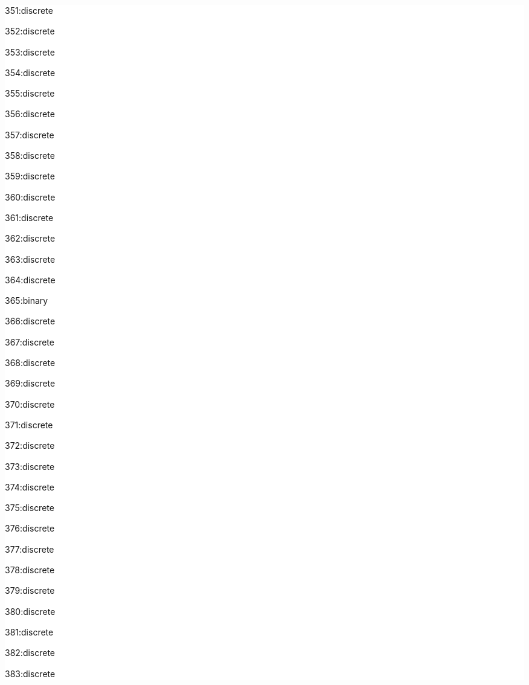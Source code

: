 351:discrete

352:discrete

353:discrete

354:discrete

355:discrete

356:discrete

357:discrete

358:discrete

359:discrete

360:discrete

361:discrete

362:discrete

363:discrete

364:discrete

365:binary

366:discrete

367:discrete

368:discrete

369:discrete

370:discrete

371:discrete

372:discrete

373:discrete

374:discrete

375:discrete

376:discrete

377:discrete

378:discrete

379:discrete

380:discrete

381:discrete

382:discrete

383:discrete
